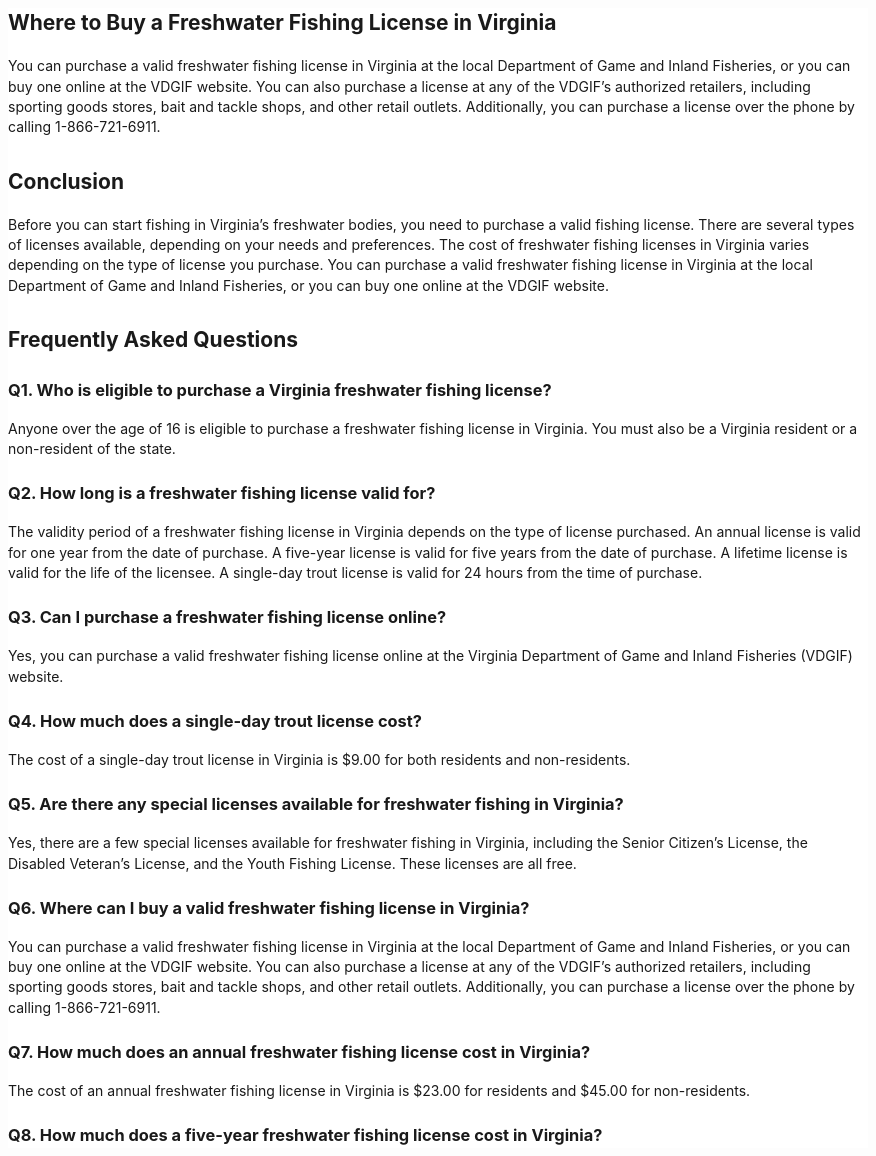<h2>Where to Buy a Freshwater Fishing License in Virginia</h2>

<p>You can purchase a valid freshwater fishing license in Virginia at the local Department of Game and Inland Fisheries, or you can buy one online at the VDGIF website. You can also purchase a license at any of the VDGIF’s authorized retailers, including sporting goods stores, bait and tackle shops, and other retail outlets. Additionally, you can purchase a license over the phone by calling 1-866-721-6911.</p>

<h2>Conclusion</h2>

<p>Before you can start fishing in Virginia’s freshwater bodies, you need to purchase a valid fishing license. There are several types of licenses available, depending on your needs and preferences. The cost of freshwater fishing licenses in Virginia varies depending on the type of license you purchase. You can purchase a valid freshwater fishing license in Virginia at the local Department of Game and Inland Fisheries, or you can buy one online at the VDGIF website.</p>

<h2>Frequently Asked Questions</h2>

<h3>Q1. Who is eligible to purchase a Virginia freshwater fishing license?</h3>

<p>Anyone over the age of 16 is eligible to purchase a freshwater fishing license in Virginia. You must also be a Virginia resident or a non-resident of the state.</p>

<h3>Q2. How long is a freshwater fishing license valid for?</h3>

<p>The validity period of a freshwater fishing license in Virginia depends on the type of license purchased. An annual license is valid for one year from the date of purchase. A five-year license is valid for five years from the date of purchase. A lifetime license is valid for the life of the licensee. A single-day trout license is valid for 24 hours from the time of purchase.</p>

<h3>Q3. Can I purchase a freshwater fishing license online?</h3>

<p>Yes, you can purchase a valid freshwater fishing license online at the Virginia Department of Game and Inland Fisheries (VDGIF) website.</p>

<h3>Q4. How much does a single-day trout license cost?</h3>

<p>The cost of a single-day trout license in Virginia is $9.00 for both residents and non-residents.</p>

<h3>Q5. Are there any special licenses available for freshwater fishing in Virginia?</h3>

<p>Yes, there are a few special licenses available for freshwater fishing in Virginia, including the Senior Citizen’s License, the Disabled Veteran’s License, and the Youth Fishing License. These licenses are all free.</p>

<h3>Q6. Where can I buy a valid freshwater fishing license in Virginia?</h3>

<p>You can purchase a valid freshwater fishing license in Virginia at the local Department of Game and Inland Fisheries, or you can buy one online at the VDGIF website. You can also purchase a license at any of the VDGIF’s authorized retailers, including sporting goods stores, bait and tackle shops, and other retail outlets. Additionally, you can purchase a license over the phone by calling 1-866-721-6911.</p>

<h3>Q7. How much does an annual freshwater fishing license cost in Virginia?</h3>

<p>The cost of an annual freshwater fishing license in Virginia is $23.00 for residents and $45.00 for non-residents.</p>

<h3>Q8. How much does a five-year freshwater fishing license cost in Virginia?</h3>
